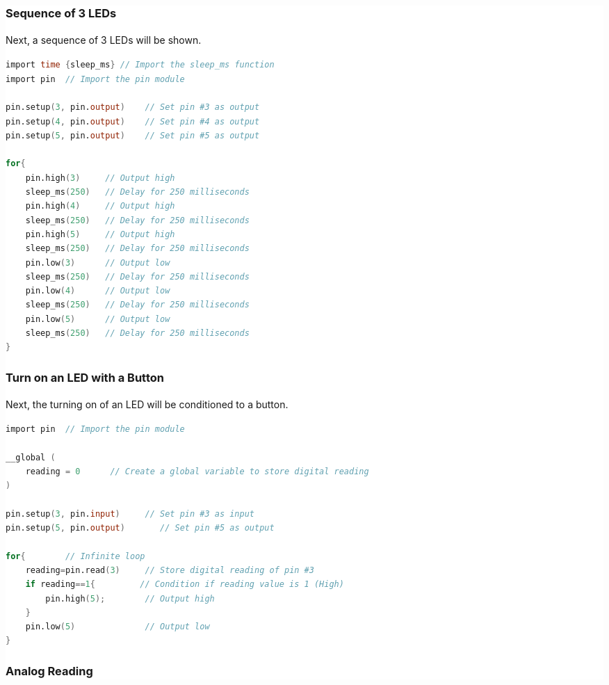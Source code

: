 ### Sequence of 3 LEDs
Next, a sequence of 3 LEDs will be shown.

```v
import time {sleep_ms} // Import the sleep_ms function
import pin  // Import the pin module

pin.setup(3, pin.output)    // Set pin #3 as output
pin.setup(4, pin.output)    // Set pin #4 as output
pin.setup(5, pin.output)    // Set pin #5 as output

for{
    pin.high(3)     // Output high
    sleep_ms(250)   // Delay for 250 milliseconds
    pin.high(4)     // Output high
    sleep_ms(250)   // Delay for 250 milliseconds
    pin.high(5)     // Output high
    sleep_ms(250)   // Delay for 250 milliseconds
    pin.low(3)      // Output low
    sleep_ms(250)   // Delay for 250 milliseconds
    pin.low(4)      // Output low
    sleep_ms(250)   // Delay for 250 milliseconds
    pin.low(5)      // Output low
    sleep_ms(250)   // Delay for 250 milliseconds
}
```

### Turn on an LED with a Button
Next, the turning on of an LED will be conditioned to a button.

```v
import pin  // Import the pin module

__global (
    reading = 0      // Create a global variable to store digital reading
)    

pin.setup(3, pin.input)     // Set pin #3 as input
pin.setup(5, pin.output)       // Set pin #5 as output

for{        // Infinite loop
    reading=pin.read(3)     // Store digital reading of pin #3
    if reading==1{         // Condition if reading value is 1 (High)
        pin.high(5);        // Output high
    }
    pin.low(5)              // Output low 
}
```


### Analog Reading
